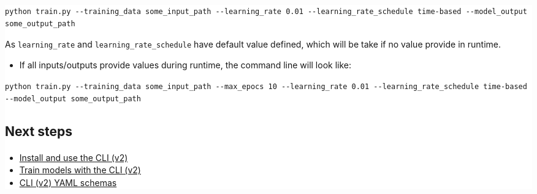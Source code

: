 ```cli
python train.py --training_data some_input_path --learning_rate 0.01 --learning_rate_schedule time-based --model_output some_output_path
```

As `learning_rate` and `learning_rate_schedule` have default value defined, which will be take if no value provide in runtime.

- If all inputs/outputs provide values during runtime, the command line will look like:
```cli
python train.py --training_data some_input_path --max_epocs 10 --learning_rate 0.01 --learning_rate_schedule time-based --model_output some_output_path
```

## Next steps

* [Install and use the CLI (v2)](how-to-configure-cli.md)
* [Train models with the CLI (v2)](how-to-train-cli.md)
* [CLI (v2) YAML schemas](reference-yaml-overview.md)

